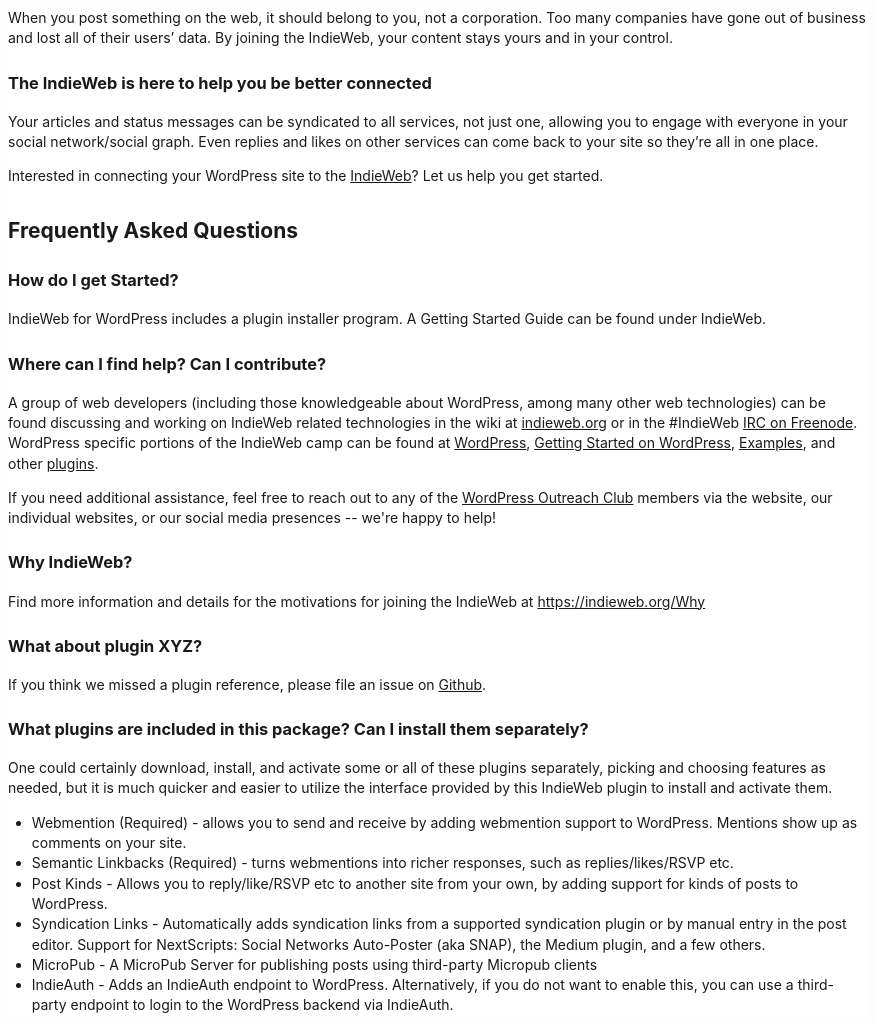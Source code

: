 When you post something on the web, it should belong to you, not a corporation. Too many companies have gone out of business and lost all of their users’ data. By joining the IndieWeb, your content stays yours and in your control.

### The IndieWeb is here to help you be better connected ###

Your articles and status messages can be syndicated to all services, not just one, allowing you to engage with everyone in your social network/social graph. Even replies and likes on other services can come back to your site so they’re all in one place.

Interested in connecting your WordPress site to the [IndieWeb](https://indieweb.org/)? Let us help you get started.

## Frequently Asked Questions ##

### How do I get Started? ###

IndieWeb for WordPress includes a plugin installer program. A Getting Started Guide can be found under IndieWeb.

### Where can I find help? Can I contribute? ###

A group of web developers (including those knowledgeable about WordPress, among many other web technologies) can be found discussing and working on IndieWeb related technologies in the wiki at [indieweb.org](https://indieweb.org) or in the #IndieWeb [IRC on Freenode](https://indieweb.org/IRC). WordPress specific portions of the IndieWeb camp can be found at [WordPress](https://indieweb.org/wordpress), [Getting Started on WordPress](https://indieweb.org/Getting_Started_on_WordPress), [Examples](https://indieweb.org/WordPress/Examples), and other [plugins](https://indieweb.org/WordPress/Plugins).

If you need additional assistance, feel free to reach out to any of the [WordPress Outreach Club](https://indieweb.org/WordPress_Outreach_Club) members via the website, our individual websites, or our social media presences -- we're happy to help!

### Why IndieWeb? ###

Find more information and details for the motivations for joining the IndieWeb at https://indieweb.org/Why

### What about plugin XYZ? ###

If you think we missed a plugin reference, please file an issue on [Github](https://github.com/indieweb/wordpress-indieweb/issues).

### What plugins are included in this package? Can I install them separately? ###

One could certainly download, install, and activate some or all of these plugins separately, picking and choosing features as needed, but it is much quicker and easier to utilize the interface provided by this IndieWeb plugin to install and activate them.

* Webmention (Required) - allows you to send and receive by adding webmention support to WordPress. Mentions show up as comments on your site.
* Semantic Linkbacks (Required) - turns webmentions into richer responses, such as replies/likes/RSVP etc.
* Post Kinds - Allows you to reply/like/RSVP etc to another site from your own, by adding support for kinds of posts to WordPress.
* Syndication Links - Automatically adds syndication links from a supported syndication plugin or by manual entry in the post editor. Support for NextScripts: Social Networks Auto-Poster (aka SNAP), the Medium plugin, and a few others.
* MicroPub - A MicroPub Server for publishing posts using third-party Micropub clients
* IndieAuth - Adds an IndieAuth endpoint to WordPress. Alternatively, if you do not want to enable this, you can use a third-party endpoint to login to the WordPress backend via IndieAuth.